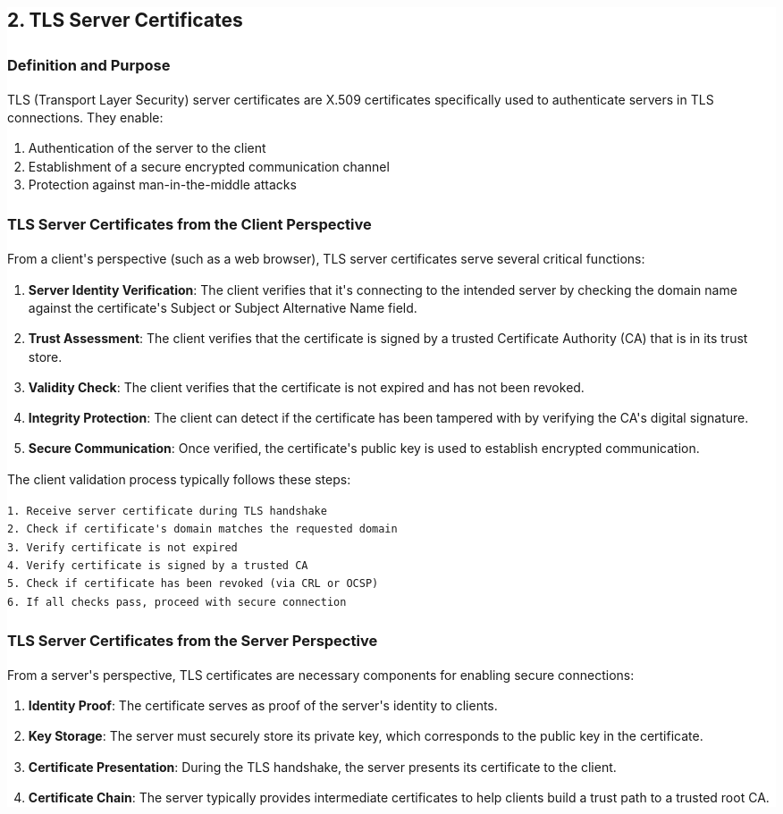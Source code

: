 ## 2. TLS Server Certificates

### Definition and Purpose

TLS (Transport Layer Security) server certificates are X.509 certificates specifically used to authenticate servers in TLS connections. They enable:

1. Authentication of the server to the client
2. Establishment of a secure encrypted communication channel
3. Protection against man-in-the-middle attacks

### TLS Server Certificates from the Client Perspective

From a client's perspective (such as a web browser), TLS server certificates serve several critical functions:

1. **Server Identity Verification**: The client verifies that it's connecting to the intended server by checking the domain name against the certificate's Subject or Subject Alternative Name field.

2. **Trust Assessment**: The client verifies that the certificate is signed by a trusted Certificate Authority (CA) that is in its trust store.

3. **Validity Check**: The client verifies that the certificate is not expired and has not been revoked.

4. **Integrity Protection**: The client can detect if the certificate has been tampered with by verifying the CA's digital signature.

5. **Secure Communication**: Once verified, the certificate's public key is used to establish encrypted communication.

The client validation process typically follows these steps:

```
1. Receive server certificate during TLS handshake
2. Check if certificate's domain matches the requested domain
3. Verify certificate is not expired
4. Verify certificate is signed by a trusted CA
5. Check if certificate has been revoked (via CRL or OCSP)
6. If all checks pass, proceed with secure connection
```

### TLS Server Certificates from the Server Perspective

From a server's perspective, TLS certificates are necessary components for enabling secure connections:

1. **Identity Proof**: The certificate serves as proof of the server's identity to clients.

2. **Key Storage**: The server must securely store its private key, which corresponds to the public key in the certificate.

3. **Certificate Presentation**: During the TLS handshake, the server presents its certificate to the client.

4. **Certificate Chain**: The server typically provides intermediate certificates to help clients build a trust path to a trusted root CA.
